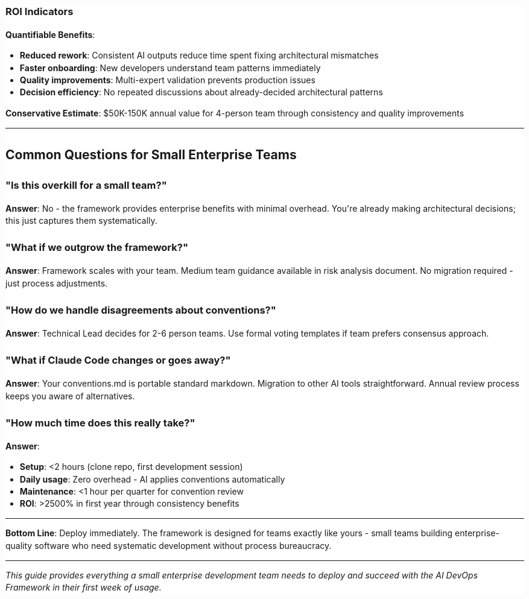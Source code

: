 ### ROI Indicators
**Quantifiable Benefits**:
- **Reduced rework**: Consistent AI outputs reduce time spent fixing architectural mismatches
- **Faster onboarding**: New developers understand team patterns immediately
- **Quality improvements**: Multi-expert validation prevents production issues  
- **Decision efficiency**: No repeated discussions about already-decided architectural patterns

**Conservative Estimate**: $50K-150K annual value for 4-person team through consistency and quality improvements

---

## Common Questions for Small Enterprise Teams

### "Is this overkill for a small team?"
**Answer**: No - the framework provides enterprise benefits with minimal overhead. You're already making architectural decisions; this just captures them systematically.

### "What if we outgrow the framework?"  
**Answer**: Framework scales with your team. Medium team guidance available in risk analysis document. No migration required - just process adjustments.

### "How do we handle disagreements about conventions?"
**Answer**: Technical Lead decides for 2-6 person teams. Use formal voting templates if team prefers consensus approach.

### "What if Claude Code changes or goes away?"
**Answer**: Your conventions.md is portable standard markdown. Migration to other AI tools straightforward. Annual review process keeps you aware of alternatives.

### "How much time does this really take?"
**Answer**: 
- **Setup**: <2 hours (clone repo, first development session)
- **Daily usage**: Zero overhead - AI applies conventions automatically
- **Maintenance**: <1 hour per quarter for convention review
- **ROI**: >2500% in first year through consistency benefits

---

**Bottom Line**: Deploy immediately. The framework is designed for teams exactly like yours - small teams building enterprise-quality software who need systematic development without process bureaucracy.

---

*This guide provides everything a small enterprise development team needs to deploy and succeed with the AI DevOps Framework in their first week of usage.*